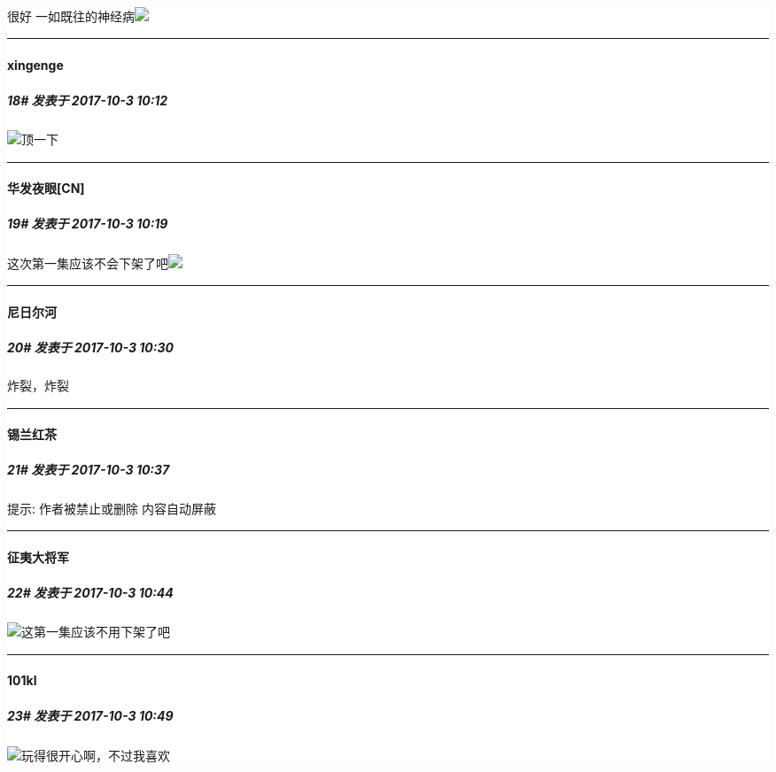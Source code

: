 
很好 一如既往的神经病<img src="https://static.saraba1st.com/image/smiley/face2017/049.png" referrerpolicy="no-referrer">


-----

####  xingenge  
##### 18#       发表于 2017-10-3 10:12


<img src="https://static.saraba1st.com/image/smiley/face2017/018.png" referrerpolicy="no-referrer">顶一下


-----

####  华发夜眼[CN]  
##### 19#       发表于 2017-10-3 10:19


这次第一集应该不会下架了吧<img src="https://static.saraba1st.com/image/smiley/face2017/037.png" referrerpolicy="no-referrer">


-----

####  尼日尔河  
##### 20#       发表于 2017-10-3 10:30


炸裂，炸裂


-----

####  锡兰红茶  
##### 21#       发表于 2017-10-3 10:37

提示: 作者被禁止或删除 内容自动屏蔽


-----

####  征夷大将军  
##### 22#       发表于 2017-10-3 10:44


<img src="https://static.saraba1st.com/image/smiley/face2017/049.png" referrerpolicy="no-referrer">这第一集应该不用下架了吧   


-----

####  101kl  
##### 23#       发表于 2017-10-3 10:49


<img src="https://static.saraba1st.com/image/smiley/face2017/049.png" referrerpolicy="no-referrer">玩得很开心啊，不过我喜欢

